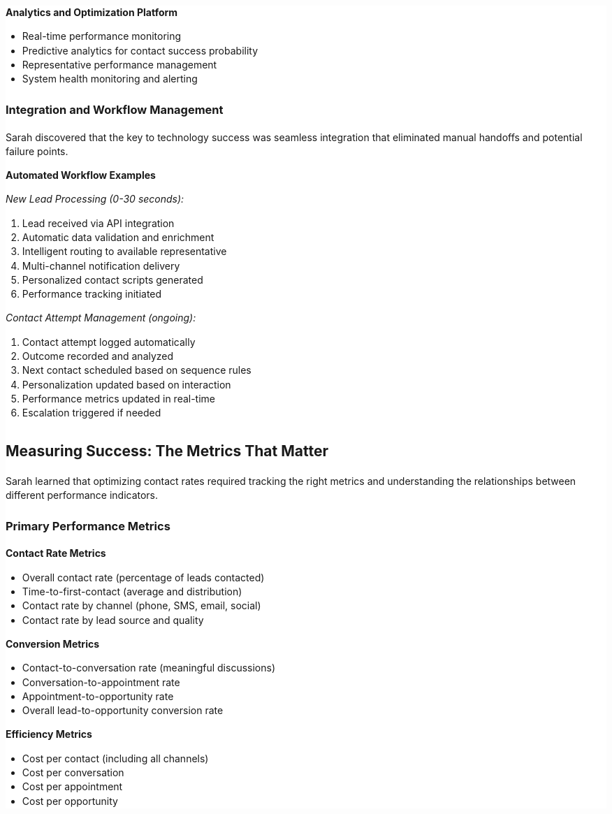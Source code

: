 **Analytics and Optimization Platform**
- Real-time performance monitoring
- Predictive analytics for contact success probability
- Representative performance management
- System health monitoring and alerting

### Integration and Workflow Management

Sarah discovered that the key to technology success was seamless integration that eliminated manual handoffs and potential failure points.

**Automated Workflow Examples**

*New Lead Processing (0-30 seconds):*
1. Lead received via API integration
2. Automatic data validation and enrichment
3. Intelligent routing to available representative
4. Multi-channel notification delivery
5. Personalized contact scripts generated
6. Performance tracking initiated

*Contact Attempt Management (ongoing):*
1. Contact attempt logged automatically
2. Outcome recorded and analyzed
3. Next contact scheduled based on sequence rules
4. Personalization updated based on interaction
5. Performance metrics updated in real-time
6. Escalation triggered if needed

## Measuring Success: The Metrics That Matter

Sarah learned that optimizing contact rates required tracking the right metrics and understanding the relationships between different performance indicators.

### Primary Performance Metrics

**Contact Rate Metrics**
- Overall contact rate (percentage of leads contacted)
- Time-to-first-contact (average and distribution)
- Contact rate by channel (phone, SMS, email, social)
- Contact rate by lead source and quality

**Conversion Metrics**
- Contact-to-conversation rate (meaningful discussions)
- Conversation-to-appointment rate
- Appointment-to-opportunity rate
- Overall lead-to-opportunity conversion rate

**Efficiency Metrics**
- Cost per contact (including all channels)
- Cost per conversation
- Cost per appointment
- Cost per opportunity
